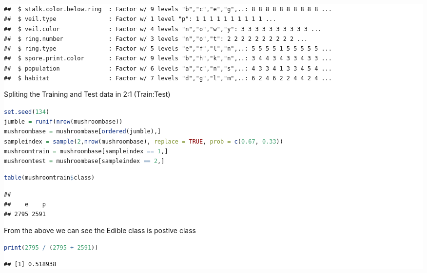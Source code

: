     ##  $ stalk.color.below.ring  : Factor w/ 9 levels "b","c","e","g",..: 8 8 8 8 8 8 8 8 8 8 ...
    ##  $ veil.type               : Factor w/ 1 level "p": 1 1 1 1 1 1 1 1 1 1 ...
    ##  $ veil.color              : Factor w/ 4 levels "n","o","w","y": 3 3 3 3 3 3 3 3 3 3 ...
    ##  $ ring.number             : Factor w/ 3 levels "n","o","t": 2 2 2 2 2 2 2 2 2 2 ...
    ##  $ ring.type               : Factor w/ 5 levels "e","f","l","n",..: 5 5 5 5 1 5 5 5 5 5 ...
    ##  $ spore.print.color       : Factor w/ 9 levels "b","h","k","n",..: 3 4 4 3 4 3 3 4 3 3 ...
    ##  $ population              : Factor w/ 6 levels "a","c","n","s",..: 4 3 3 4 1 3 3 4 5 4 ...
    ##  $ habitat                 : Factor w/ 7 levels "d","g","l","m",..: 6 2 4 6 2 2 4 4 2 4 ...

Spliting the Training and Test data in 2:1 (Train:Test)

``` r
set.seed(134)
jumble = runif(nrow(mushroombase))
mushroombase = mushroombase[ordered(jumble),]
sampleindex = sample(2,nrow(mushroombase), replace = TRUE, prob = c(0.67, 0.33))
mushroomtrain = mushroombase[sampleindex == 1,]
mushroomtest = mushroombase[sampleindex == 2,]
```

``` r
table(mushroomtrain$class)
```

    ## 
    ##    e    p 
    ## 2795 2591

From the above we can see the Edible class is postive class

``` r
print(2795 / (2795 + 2591))
```

    ## [1] 0.518938
